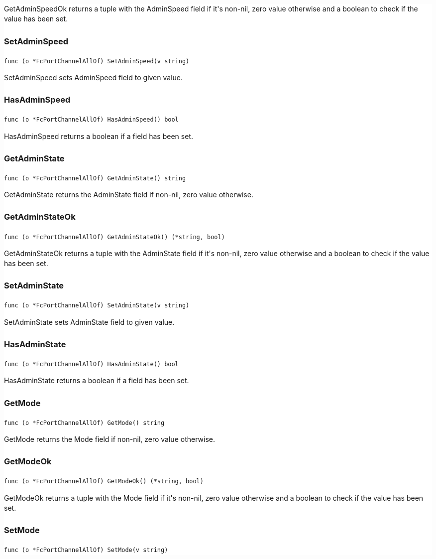 GetAdminSpeedOk returns a tuple with the AdminSpeed field if it's non-nil, zero value otherwise
and a boolean to check if the value has been set.

### SetAdminSpeed

`func (o *FcPortChannelAllOf) SetAdminSpeed(v string)`

SetAdminSpeed sets AdminSpeed field to given value.

### HasAdminSpeed

`func (o *FcPortChannelAllOf) HasAdminSpeed() bool`

HasAdminSpeed returns a boolean if a field has been set.

### GetAdminState

`func (o *FcPortChannelAllOf) GetAdminState() string`

GetAdminState returns the AdminState field if non-nil, zero value otherwise.

### GetAdminStateOk

`func (o *FcPortChannelAllOf) GetAdminStateOk() (*string, bool)`

GetAdminStateOk returns a tuple with the AdminState field if it's non-nil, zero value otherwise
and a boolean to check if the value has been set.

### SetAdminState

`func (o *FcPortChannelAllOf) SetAdminState(v string)`

SetAdminState sets AdminState field to given value.

### HasAdminState

`func (o *FcPortChannelAllOf) HasAdminState() bool`

HasAdminState returns a boolean if a field has been set.

### GetMode

`func (o *FcPortChannelAllOf) GetMode() string`

GetMode returns the Mode field if non-nil, zero value otherwise.

### GetModeOk

`func (o *FcPortChannelAllOf) GetModeOk() (*string, bool)`

GetModeOk returns a tuple with the Mode field if it's non-nil, zero value otherwise
and a boolean to check if the value has been set.

### SetMode

`func (o *FcPortChannelAllOf) SetMode(v string)`
